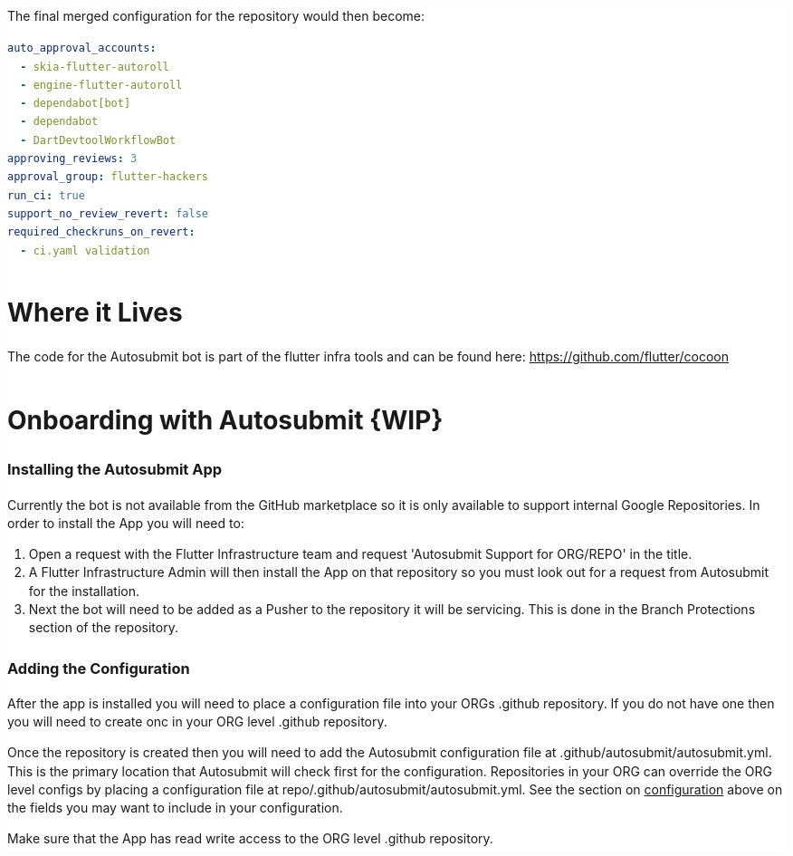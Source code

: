 The final merged configuration for the repository would then become:

```yaml
auto_approval_accounts:
  - skia-flutter-autoroll
  - engine-flutter-autoroll
  - dependabot[bot]
  - dependabot
  - DartDevtoolWorkflowBot
approving_reviews: 3
approval_group: flutter-hackers
run_ci: true
support_no_review_revert: false
required_checkruns_on_revert:
  - ci.yaml validation
```

# Where it Lives

The code for the Autosubmit bot is part of the flutter infra tools and can be
found here: https://github.com/flutter/cocoon

# Onboarding with Autosubmit {WIP}

### Installing the Autosubmit App

Currently the bot is not available from the GitHub marketplace so it is only
available to support internal Google Repositories. In order to install the App
you will need to:

1. Open a request with the Flutter Infrastructure team and request 'Autosubmit
   Support for ORG/REPO' in the title.
1. A Flutter Infrastructure Admin will then install the App on that repository
   so you must look out for a request from Autosubmit for the installation.
1. Next the bot will need to be added as a Pusher to the repository it will be
   servicing. This is done in the Branch Protections section of the repository.

### Adding the Configuration

After the app is installed you will need to place a configuration file into your
ORGs .github repository. If you do not have one then you will need to create onc
in your ORG level .github repository.

Once the repository is created then you will need to add the Autosubmit
configuration file at .github/autosubmit/autosubmit.yml. This is the primary
location that Autosubmit will check first for the configuration. Repositories in
your ORG can override the ORG level configs by placing a configuration file at
repo/.github/autosubmit/autosubmit.yml. See the section on
[configuration](Autosubmit-bot.md#configuration) above on the fields you may
want to include in your configuration.

Make sure that the App has read write access to the ORG level .github
repository.
